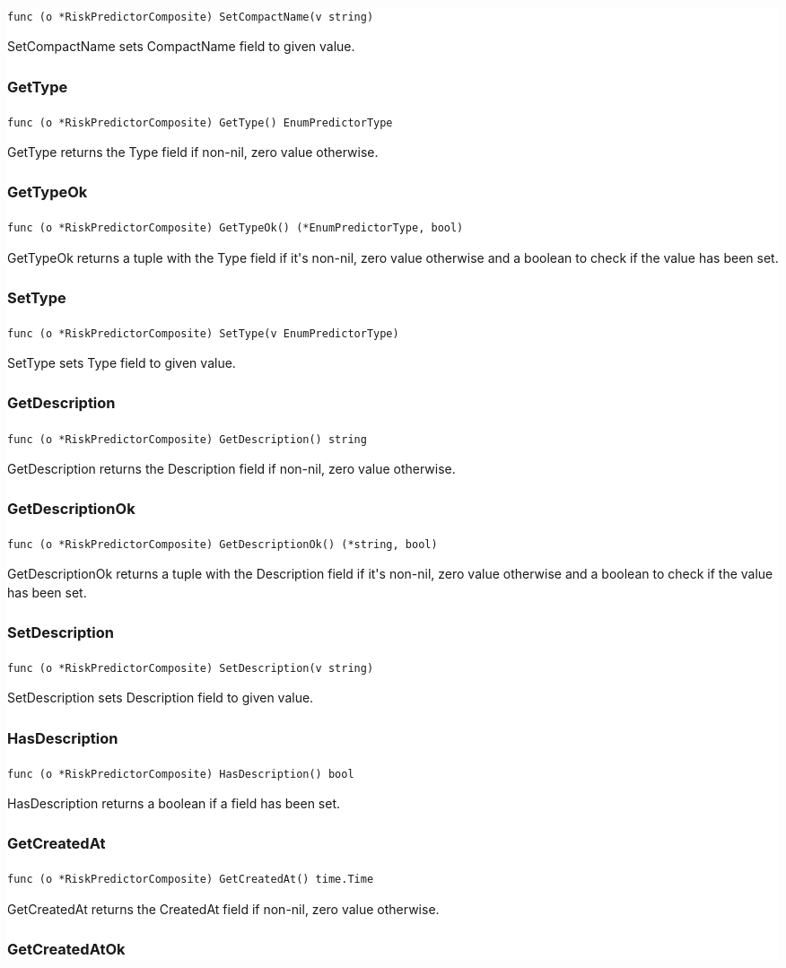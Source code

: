`func (o *RiskPredictorComposite) SetCompactName(v string)`

SetCompactName sets CompactName field to given value.


### GetType

`func (o *RiskPredictorComposite) GetType() EnumPredictorType`

GetType returns the Type field if non-nil, zero value otherwise.

### GetTypeOk

`func (o *RiskPredictorComposite) GetTypeOk() (*EnumPredictorType, bool)`

GetTypeOk returns a tuple with the Type field if it's non-nil, zero value otherwise
and a boolean to check if the value has been set.

### SetType

`func (o *RiskPredictorComposite) SetType(v EnumPredictorType)`

SetType sets Type field to given value.


### GetDescription

`func (o *RiskPredictorComposite) GetDescription() string`

GetDescription returns the Description field if non-nil, zero value otherwise.

### GetDescriptionOk

`func (o *RiskPredictorComposite) GetDescriptionOk() (*string, bool)`

GetDescriptionOk returns a tuple with the Description field if it's non-nil, zero value otherwise
and a boolean to check if the value has been set.

### SetDescription

`func (o *RiskPredictorComposite) SetDescription(v string)`

SetDescription sets Description field to given value.

### HasDescription

`func (o *RiskPredictorComposite) HasDescription() bool`

HasDescription returns a boolean if a field has been set.

### GetCreatedAt

`func (o *RiskPredictorComposite) GetCreatedAt() time.Time`

GetCreatedAt returns the CreatedAt field if non-nil, zero value otherwise.

### GetCreatedAtOk
